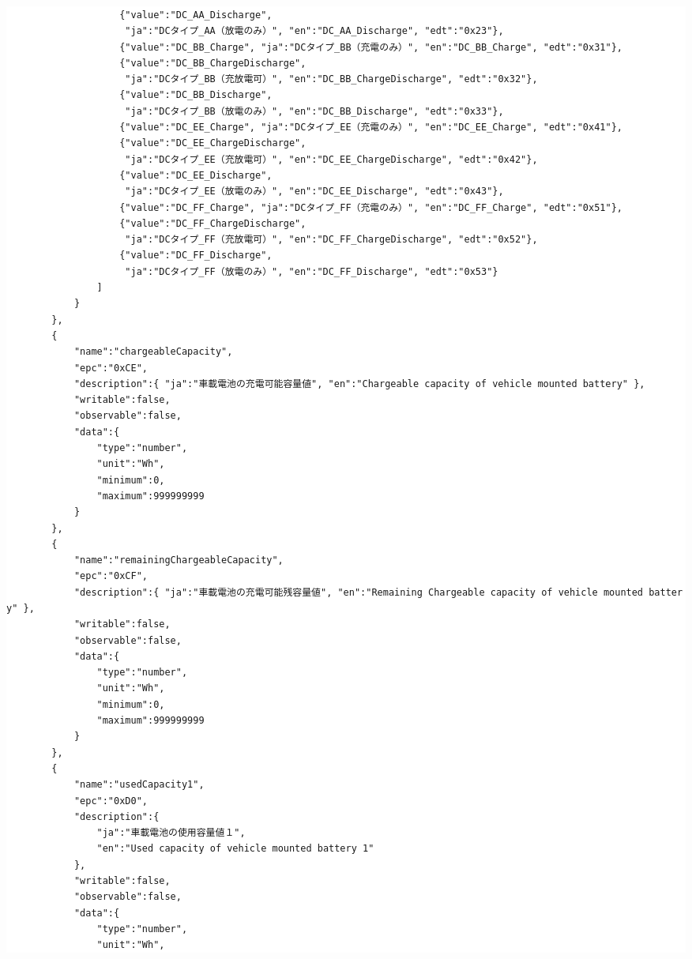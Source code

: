 ```
                    {"value":"DC_AA_Discharge",
                     "ja":"DCタイプ_AA（放電のみ）", "en":"DC_AA_Discharge", "edt":"0x23"},
                    {"value":"DC_BB_Charge", "ja":"DCタイプ_BB（充電のみ）", "en":"DC_BB_Charge", "edt":"0x31"},
                    {"value":"DC_BB_ChargeDischarge",
                     "ja":"DCタイプ_BB（充放電可）", "en":"DC_BB_ChargeDischarge", "edt":"0x32"},
                    {"value":"DC_BB_Discharge",
                     "ja":"DCタイプ_BB（放電のみ）", "en":"DC_BB_Discharge", "edt":"0x33"},
                    {"value":"DC_EE_Charge", "ja":"DCタイプ_EE（充電のみ）", "en":"DC_EE_Charge", "edt":"0x41"},
                    {"value":"DC_EE_ChargeDischarge",
                     "ja":"DCタイプ_EE（充放電可）", "en":"DC_EE_ChargeDischarge", "edt":"0x42"},
                    {"value":"DC_EE_Discharge",
                     "ja":"DCタイプ_EE（放電のみ）", "en":"DC_EE_Discharge", "edt":"0x43"},
                    {"value":"DC_FF_Charge", "ja":"DCタイプ_FF（充電のみ）", "en":"DC_FF_Charge", "edt":"0x51"},
                    {"value":"DC_FF_ChargeDischarge",
                     "ja":"DCタイプ_FF（充放電可）", "en":"DC_FF_ChargeDischarge", "edt":"0x52"},
                    {"value":"DC_FF_Discharge",
                     "ja":"DCタイプ_FF（放電のみ）", "en":"DC_FF_Discharge", "edt":"0x53"}
                ]
            }
        },
        {
            "name":"chargeableCapacity",
            "epc":"0xCE",
            "description":{ "ja":"車載電池の充電可能容量値", "en":"Chargeable capacity of vehicle mounted battery" },
            "writable":false,
            "observable":false,
            "data":{
                "type":"number",
                "unit":"Wh",
                "minimum":0,
                "maximum":999999999
            }
        },
        {
            "name":"remainingChargeableCapacity",
            "epc":"0xCF",
            "description":{ "ja":"車載電池の充電可能残容量値", "en":"Remaining Chargeable capacity of vehicle mounted battery" },
            "writable":false,
            "observable":false,
            "data":{
                "type":"number",
                "unit":"Wh",
                "minimum":0,
                "maximum":999999999
            }
        },
        {
            "name":"usedCapacity1",
            "epc":"0xD0",
            "description":{
                "ja":"車載電池の使用容量値１",
                "en":"Used capacity of vehicle mounted battery 1"
            },
            "writable":false,
            "observable":false,
            "data":{
                "type":"number",
                "unit":"Wh",
```